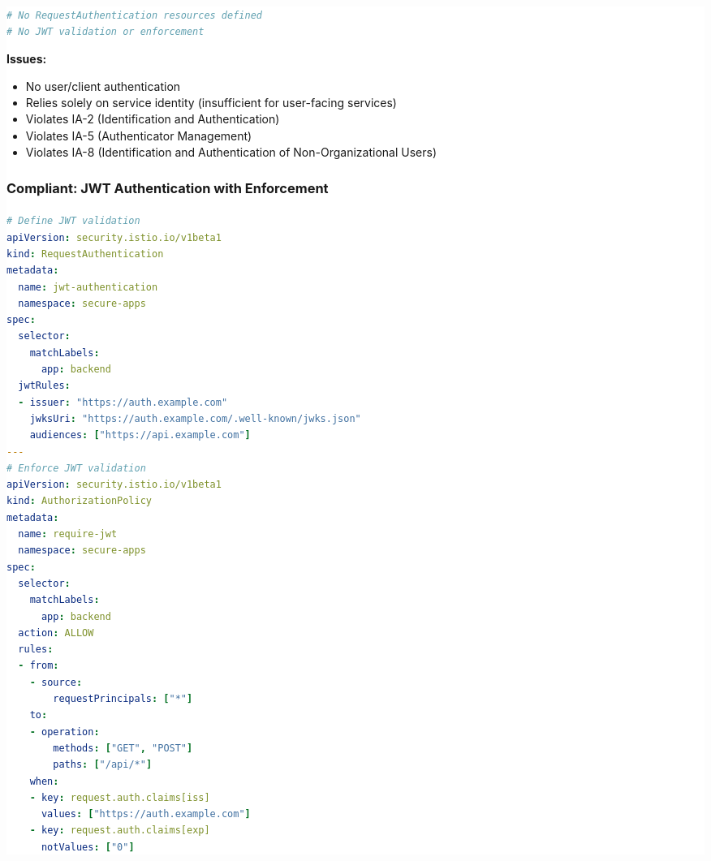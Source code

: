 ```yaml
# No RequestAuthentication resources defined
# No JWT validation or enforcement
```

**Issues:**
- No user/client authentication
- Relies solely on service identity (insufficient for user-facing services)
- Violates IA-2 (Identification and Authentication)
- Violates IA-5 (Authenticator Management)
- Violates IA-8 (Identification and Authentication of Non-Organizational Users)

### Compliant: JWT Authentication with Enforcement

```yaml
# Define JWT validation
apiVersion: security.istio.io/v1beta1
kind: RequestAuthentication
metadata:
  name: jwt-authentication
  namespace: secure-apps
spec:
  selector:
    matchLabels:
      app: backend
  jwtRules:
  - issuer: "https://auth.example.com"
    jwksUri: "https://auth.example.com/.well-known/jwks.json"
    audiences: ["https://api.example.com"]
---
# Enforce JWT validation
apiVersion: security.istio.io/v1beta1
kind: AuthorizationPolicy
metadata:
  name: require-jwt
  namespace: secure-apps
spec:
  selector:
    matchLabels:
      app: backend
  action: ALLOW
  rules:
  - from:
    - source:
        requestPrincipals: ["*"]
    to:
    - operation:
        methods: ["GET", "POST"]
        paths: ["/api/*"]
    when:
    - key: request.auth.claims[iss]
      values: ["https://auth.example.com"]
    - key: request.auth.claims[exp]
      notValues: ["0"]
```
